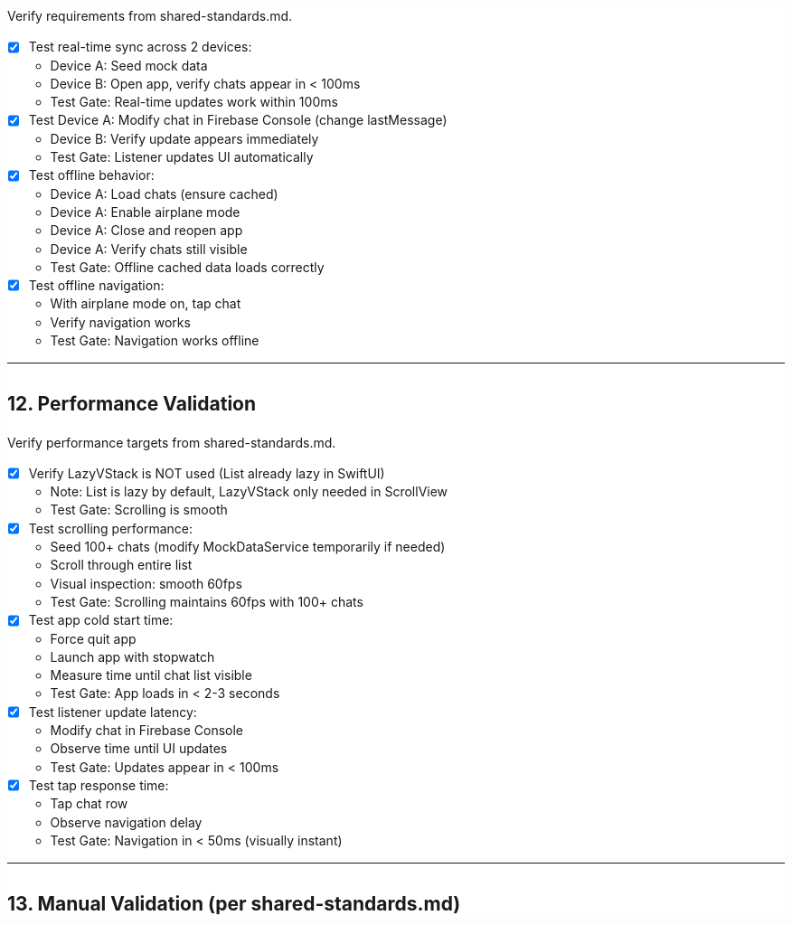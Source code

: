 Verify requirements from shared-standards.md.

- [x] Test real-time sync across 2 devices:
  - Device A: Seed mock data
  - Device B: Open app, verify chats appear in < 100ms
  - Test Gate: Real-time updates work within 100ms
- [x] Test Device A: Modify chat in Firebase Console (change lastMessage)
  - Device B: Verify update appears immediately
  - Test Gate: Listener updates UI automatically
- [x] Test offline behavior:
  - Device A: Load chats (ensure cached)
  - Device A: Enable airplane mode
  - Device A: Close and reopen app
  - Device A: Verify chats still visible
  - Test Gate: Offline cached data loads correctly
- [x] Test offline navigation:
  - With airplane mode on, tap chat
  - Verify navigation works
  - Test Gate: Navigation works offline

---

## 12. Performance Validation

Verify performance targets from shared-standards.md.

- [x] Verify LazyVStack is NOT used (List already lazy in SwiftUI)
  - Note: List is lazy by default, LazyVStack only needed in ScrollView
  - Test Gate: Scrolling is smooth
- [x] Test scrolling performance:
  - Seed 100+ chats (modify MockDataService temporarily if needed)
  - Scroll through entire list
  - Visual inspection: smooth 60fps
  - Test Gate: Scrolling maintains 60fps with 100+ chats
- [x] Test app cold start time:
  - Force quit app
  - Launch app with stopwatch
  - Measure time until chat list visible
  - Test Gate: App loads in < 2-3 seconds
- [x] Test listener update latency:
  - Modify chat in Firebase Console
  - Observe time until UI updates
  - Test Gate: Updates appear in < 100ms
- [x] Test tap response time:
  - Tap chat row
  - Observe navigation delay
  - Test Gate: Navigation in < 50ms (visually instant)

---

## 13. Manual Validation (per shared-standards.md)
